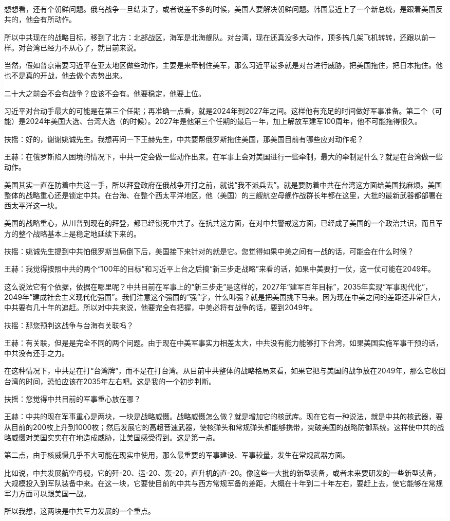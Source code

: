  想想看，还有个朝鲜问题。俄乌战争一旦结束了，或者说差不多的时候，美国人要解决朝鲜问题。韩国最近上了一个新总统，是跟着美国反共的，他会有所动作。
</p>
<p>
 所以中共现在的战略目标，移到了北方：北部战区，海军是北海舰队。对台湾，现在还真没多大动作，顶多搞几架飞机转转，还跟以前一样。对台湾已经力不从心了，就目前来说。
</p>
<p>
 当然，假如普京需要习近平在亚太地区做些动作，主要是来牵制住美军，那么习近平最多就是对台进行威胁，把美国拖住，把日本拖住。他也不是真的开战，他去做个态势出来。
</p>
<p>
 二十大之前会不会有战争？应该不会有。他要稳定，他要上位。
</p>
<p>
 习近平对台动手最大的可能是在第三个任期；再准确一点看，就是2024年到2027年之间。这样他有充足的时间做好军事准备。第二个（可能）是2024年美国大选、台湾大选（的时候）。2027年是他第三个任期的最后一年，加上解放军建军100周年，他不可能拖得很久。
</p>
<p>
 扶摇：好的，谢谢姚诚先生。我想再问一下王赫先生，中共要帮俄罗斯拖住美国，那美国目前有哪些应对动作呢？
</p>
<p>
 王赫：在俄罗斯陷入困境的情况下，中共一定会做一些动作出来。在军事上会对美国进行一些牵制，最大的牵制是什么？就是在台湾做一些动作。
</p>
<p>
 美国其实一直在防着中共这一手，所以拜登政府在俄战争开打之前，就说“我不派兵去”。就是要防着中共在台湾这方面给美国找麻烦。美国整体的战略重心还是锁定中共。在台海、在整个西太平洋地区，他（美国）的三艘航空母舰作战群长年都在这里，大批的最新武器都部署在西太平洋这一块。
</p>
<p>
 美国的战略重心，从川普到现在的拜登，都已经锁死中共了。在抗共这方面，在对中共警戒这方面，已经成了美国的一个政治共识，而且军方的整个战略基本上是稳定地延续下来的。
</p>
<p>
 扶摇：姚诚先生提到中共怕俄罗斯当局倒下后，美国接下来针对的就是它。您觉得如果中美之间有一战的话，可能会在什么时候？
</p>
<p>
 王赫：我觉得按照中共的两个“100年的目标”和习近平上台之后搞“新三步走战略”来看的话，如果中美要打一仗，这一仗可能在2049年。
</p>
<p>
 这么说法它有个依据，依据在哪里呢？中共目前在军事上的“新三步走”是这样的，2027年“建军百年目标”，2035年实现“军事现代化”，2049年“建成社会主义现代化强国”。我们注意这个强国的“强”字，什么叫强？就是把美国挑下马来。因为现在中美之间的差距还非常巨大，中共要有几十年的追赶。所以对中共来说，他要完全有把握，中美必将有战争的话，要到2049年。
</p>
<p>
 扶摇：那您预判这战争与台海有关联吗？
</p>
<p>
 王赫：有关联，但是是完全不同的两个问题。由于现在中美军事实力相差太大，中共没有能力能够打下台湾，如果美国实施军事干预的话，中共没有还手之力。
</p>
<p>
 在这种情况下，中共是在打“台湾牌”，而不是在打台湾。从目前中共整体的战略格局来看，如果它把与美国的战争放在2049年，那么它收回台湾的时间，恐怕应该在2035年左右吧。这是我的一个初步判断。
</p>
<p>
 扶摇：您觉得中共目前的军事重心放在哪？
</p>
<p>
 王赫：中共的现在军事重心是两块，一块是战略威慑。战略威慑怎么做？就是增加它的核武库。现在它有一种说法，就是中共的核武器，要从目前的200枚上升到1000枚；然后发展它的高超音速武器，使核弹头和常规弹头都能够携带，突破美国的战略防御系统。这样使中共的战略威慑对美国实实在在地造成威胁，让美国感受得到。这是第一点。
</p>
<p>
 第二点，由于核威慑几乎不大可能在现实中使用，那么最重要的军事建设、军事较量，发生在常规武器方面。
</p>
<p>
 比如说，中共发展航空母舰，它的歼-20、运-20、轰-20，直升机的直-20。像这些一大批的新型装备，或者未来要研发的一些新型装备，大规模投入到军队装备中来。在这一块，它要使目前的中共与西方常规军备的差距，大概在十年到二十年左右，要赶上去，使它能够在常规军力方面可以跟美国一战。
</p>
<p>
 所以我想，这两块是中共军力发展的一个重点。
</p>